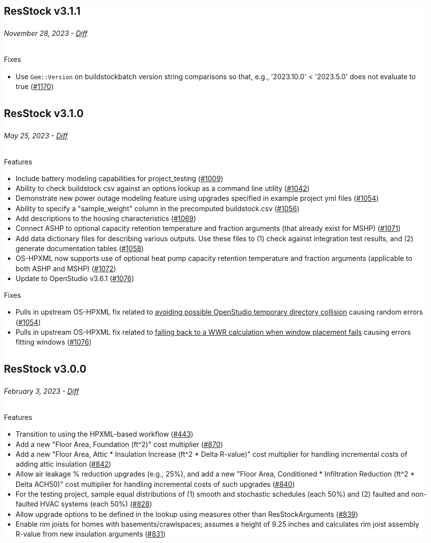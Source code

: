 ## ResStock v3.1.1
###### November 28, 2023 - [Diff](https://github.com/NREL/resstock/compare/v3.1.0...v3.1.1)

Fixes
- Use `Gem::Version` on buildstockbatch version string comparisons so that, e.g., '2023.10.0' < '2023.5.0' does not evaluate to true ([#1170](https://github.com/NREL/resstock/pull/1170))

## ResStock v3.1.0
###### May 25, 2023 - [Diff](https://github.com/NREL/resstock/compare/v3.0.0...v3.1.0)

Features
- Include battery modeling capabilities for project_testing ([#1009](https://github.com/NREL/resstock/pull/1009))
- Ability to check buildstock csv against an options lookup as a command line utility ([#1042](https://github.com/NREL/resstock/pull/1042))
- Demonstrate new power outage modeling feature using upgrades specified in example project yml files ([#1054](https://github.com/NREL/resstock/pull/1054))
- Ability to specify a "sample_weight" column in the precomputed buildstock.csv ([#1056](https://github.com/NREL/resstock/pull/1056))
- Add descriptions to the housing characteristics ([#1069](https://github.com/NREL/resstock/pull/1069))
- Connect ASHP to optional capacity retention temperature and fraction arguments (that already exist for MSHP) ([#1071](https://github.com/NREL/resstock/pull/1071))
- Add data dictionary files for describing various outputs. Use these files to (1) check against integration test results, and (2) generate documentation tables ([#1058](https://github.com/NREL/resstock/pull/1058))
- OS-HPXML now supports use of optional heat pump capacity retention temperature and fraction arguments (applicable to both ASHP and MSHP) ([#1072](https://github.com/NREL/resstock/pull/1072))
- Update to OpenStudio v3.6.1 ([#1076](https://github.com/NREL/resstock/pull/1076))

Fixes
- Pulls in upstream OS-HPXML fix related to [avoiding possible OpenStudio temporary directory collision](https://github.com/NREL/OpenStudio-HPXML/pull/1316) causing random errors ([#1054](https://github.com/NREL/resstock/pull/1054))
- Pulls in upstream OS-HPXML fix related to [falling back to a WWR calculation when window placement fails](https://github.com/NREL/OpenStudio-HPXML/pull/1385) causing errors fitting windows ([#1076](https://github.com/NREL/resstock/pull/1076))

## ResStock v3.0.0
###### February 3, 2023 - [Diff](https://github.com/NREL/resstock/compare/v2.5.0...v3.0.0)

Features
- Transition to using the HPXML-based workflow ([#443](https://github.com/NREL/resstock/pull/443))
- Add a new "Floor Area, Foundation (ft^2)" cost multiplier ([#870](https://github.com/NREL/resstock/pull/870))
- Add a new "Floor Area, Attic * Insulation Increase (ft^2 * Delta R-value)" cost multiplier for handling incremental costs of adding attic insulation ([#842](https://github.com/NREL/resstock/pull/842))
- Allow air leakage % reduction upgrades (e.g., 25%), and add a new "Floor Area, Conditioned * Infiltration Reduction (ft^2 * Delta ACH50)" cost multiplier for handling incremental costs of such upgrades ([#840](https://github.com/NREL/resstock/pull/840))
- For the testing project, sample equal distributions of (1) smooth and stochastic schedules (each 50%) and (2) faulted and non-faulted HVAC systems (each 50%) ([#828](https://github.com/NREL/resstock/pull/828))
- Allow upgrade options to be defined in the lookup using measures other than ResStockArguments ([#839](https://github.com/NREL/resstock/pull/839))
- Enable rim joists for homes with basements/crawlspaces; assumes a height of 9.25 inches and calculates rim joist assembly R-value from new insulation arguments ([#831](https://github.com/NREL/resstock/pull/831))